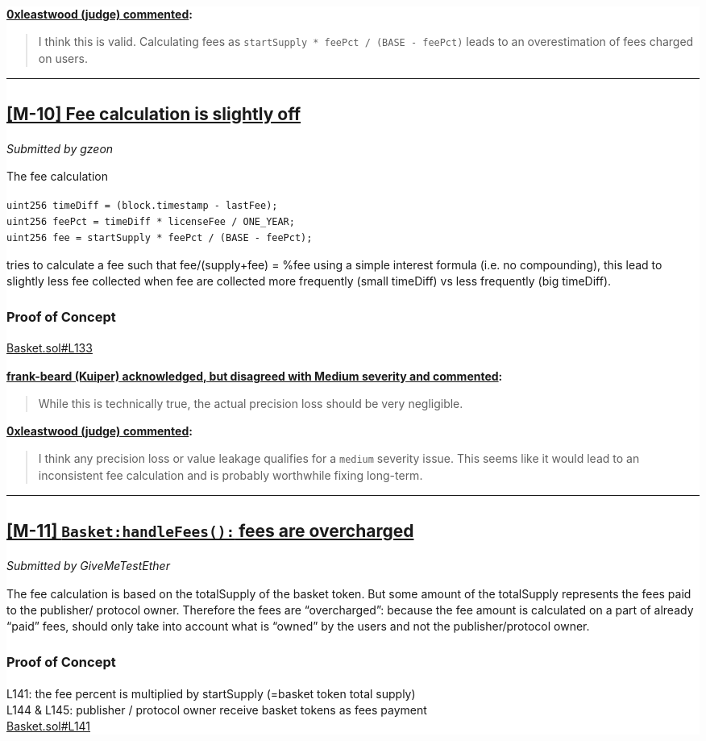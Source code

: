 **[0xleastwood (judge) commented](https://github.com/code-423n4/2021-12-defiprotocol-findings/issues/43#issuecomment-1079828004):**

> I think this is valid. Calculating fees as `startSupply * feePct / (BASE - feePct)` leads to an overestimation of fees charged on users.

* * *

[](#m-10-fee-calculation-is-slightly-off)[\[M-10\] Fee calculation is slightly off](https://github.com/code-423n4/2021-12-defiprotocol-findings/issues/152)
-----------------------------------------------------------------------------------------------------------------------------------------------------------

_Submitted by gzeon_

The fee calculation

    uint256 timeDiff = (block.timestamp - lastFee);
    uint256 feePct = timeDiff * licenseFee / ONE_YEAR;
    uint256 fee = startSupply * feePct / (BASE - feePct);

tries to calculate a fee such that fee/(supply+fee) = %fee using a simple interest formula (i.e. no compounding), this lead to slightly less fee collected when fee are collected more frequently (small timeDiff) vs less frequently (big timeDiff).

### [](#proof-of-concept-8)Proof of Concept

[Basket.sol#L133](https://github.com/code-423n4/2021-12-defiprotocol/blob/205d3766044171e325df6a8bf2e79b37856eece1/contracts/contracts/Basket.sol#L133)

**[frank-beard (Kuiper) acknowledged, but disagreed with Medium severity and commented](https://github.com/code-423n4/2021-12-defiprotocol-findings/issues/152#issuecomment-1048146206):**

> While this is technically true, the actual precision loss should be very negligible.

**[0xleastwood (judge) commented](https://github.com/code-423n4/2021-12-defiprotocol-findings/issues/152#issuecomment-1079829640):**

> I think any precision loss or value leakage qualifies for a `medium` severity issue. This seems like it would lead to an inconsistent fee calculation and is probably worthwhile fixing long-term.

* * *

[](#m-11-baskethandlefees-fees-are-overcharged)[\[M-11\] `Basket:handleFees():` fees are overcharged](https://github.com/code-423n4/2021-12-defiprotocol-findings/issues/170)
-----------------------------------------------------------------------------------------------------------------------------------------------------------------------------

_Submitted by GiveMeTestEther_

The fee calculation is based on the totalSupply of the basket token. But some amount of the totalSupply represents the fees paid to the publisher/ protocol owner. Therefore the fees are “overcharged”: because the fee amount is calculated on a part of already “paid” fees, should only take into account what is “owned” by the users and not the publisher/protocol owner.

### [](#proof-of-concept-9)Proof of Concept

L141: the fee percent is multiplied by startSupply (=basket token total supply)  
L144 & L145: publisher / protocol owner receive basket tokens as fees payment  
[Basket.sol#L141](https://github.com/code-423n4/2021-12-defiprotocol/blob/205d3766044171e325df6a8bf2e79b37856eece1/contracts/contracts/Basket.sol#L141)
